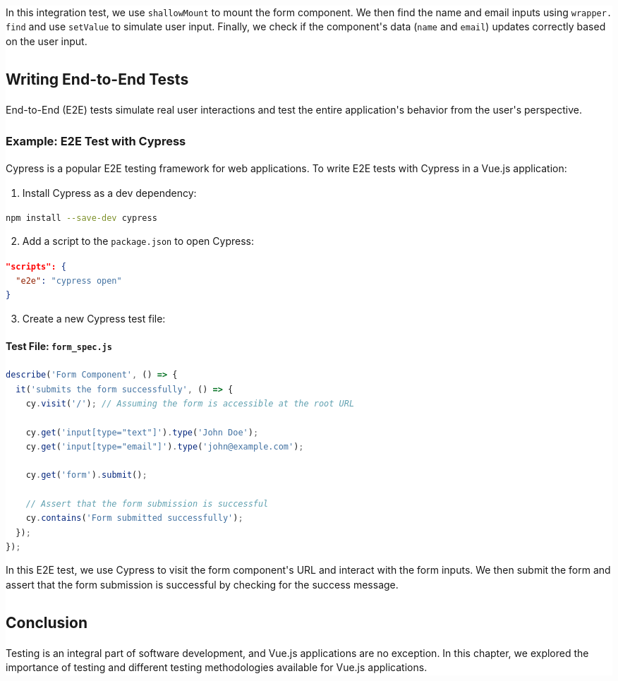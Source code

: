 In this integration test, we use `shallowMount` to mount the form component. We then find the name and email inputs using `wrapper.find` and use `setValue` to simulate user input. Finally, we check if the component's data (`name` and `email`) updates correctly based on the user input.

## Writing End-to-End Tests

End-to-End (E2E) tests simulate real user interactions and test the entire application's behavior from the user's perspective.

### Example: E2E Test with Cypress

Cypress is a popular E2E testing framework for web applications. To write E2E tests with Cypress in a Vue.js application:

1. Install Cypress as a dev dependency:

```bash
npm install --save-dev cypress
```

2. Add a script to the `package.json` to open Cypress:

```json
"scripts": {
  "e2e": "cypress open"
}
```

3. Create a new Cypress test file:

#### Test File: `form_spec.js`

```js
describe('Form Component', () => {
  it('submits the form successfully', () => {
    cy.visit('/'); // Assuming the form is accessible at the root URL

    cy.get('input[type="text"]').type('John Doe');
    cy.get('input[type="email"]').type('john@example.com');

    cy.get('form').submit();

    // Assert that the form submission is successful
    cy.contains('Form submitted successfully');
  });
});
```

In this E2E test, we use Cypress to visit the form component's URL and interact with the form inputs. We then submit the form and assert that the form submission is successful by checking for the success message.

## Conclusion

Testing is an integral part of software development, and Vue.js applications are no exception. In this chapter, we explored the importance of testing and different testing methodologies available for Vue.js applications.
